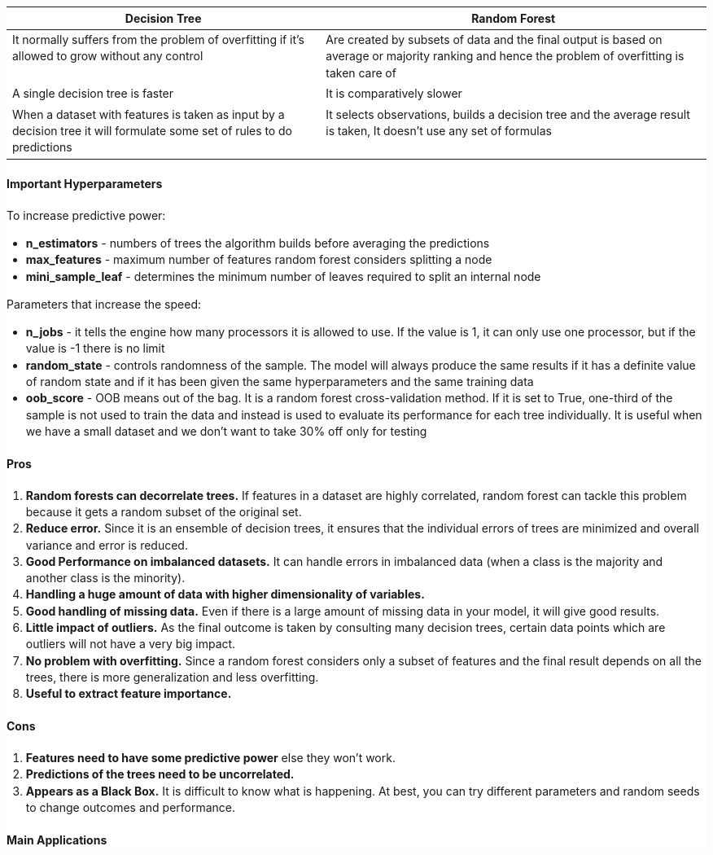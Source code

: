 | Decision Tree                                                                                                           | Random Forest                                                                                                                                     |
| ----------------------------------------------------------------------------------------------------------------------- | ------------------------------------------------------------------------------------------------------------------------------------------------- |
| It normally suffers from the problem of overfitting if it’s allowed to grow without any control                         | Are created by subsets of data and the final output is based on average or majority ranking and hence the problem of overfitting is taken care of |
| A single decision tree is faster                                                                                        | It is comparatively slower                                                                                                                        |
| When a dataset with features is taken as input by a decision tree it will formulate some set of rules to do predictions | It selects observations, builds a decision tree and the average result is taken, It doesn’t use any set of formulas                               |

#### Important Hyperparameters

To increase predictive power:

- **n_estimators** - numbers of trees the algorithm builds before averaging the predictions
- **max_features** - maximum number of features random forest considers splitting a node
- **mini_sample_leaf** - determines the minimum number of leaves required to split an internal node

Parameters that increase the speed:

- **n_jobs** - it tells the engine how many processors it is allowed to use. If the value is 1, it can only use one processor, but if the value is -1 there is no limit
- **random_state** - controls randomness of the sample. The model will always produce the same results if it has a definite value of random state and if it has been given the same hyperparameters and the same training data
- **oob_score** - OOB means out of the bag. It is a random forest cross-validation method. If it is set to True, one-third of the sample is not used to train the data and instead is used to evaluate its performance for each tree individually. It is useful when we have a small dataset and we don’t want to take 30% off only for testing

#### Pros

1. **Random forests can decorrelate trees.** If features in a dataset are highly correlated, random forest can tackle this problem because it gets a random subset of the original set.
2. **Reduce error.** Since it is an ensemble of decision trees, it ensures that the individual errors of trees are minimized and overall variance and error is reduced.
3. **Good Performance on imbalanced datasets.** It can handle errors in imbalanced data (when a class is the majority and another class is the minority).
4. **Handling a huge amount of data with higher dimensionality of variables.**
5. **Good handling of missing data.** Even if there is a large amount of missing data in your model, it will give good results.
6. **Little impact of outliers.** As the final outcome is taken by consulting many decision trees, certain data points which are outliers will not have a very big impact.
7. **No problem with overfitting.** Since a random forest considers only a subset of features and the final result depends on all the trees, there is more generalization and less overfitting.
8. **Useful to extract feature importance.**

#### Cons

1. **Features need to have some predictive power** else they won’t work.
2. **Predictions of the trees need to be uncorrelated.**
3. **Appears as a Black Box.** It is difficult to know what is happening. At best, you can try different parameters and random seeds to change outcomes and performance.

#### Main Applications
